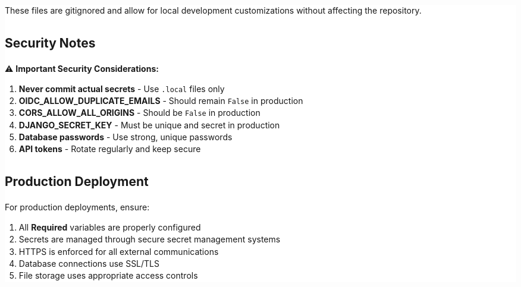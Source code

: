These files are gitignored and allow for local development customizations without affecting the repository.

## Security Notes

⚠️ **Important Security Considerations:**

1. **Never commit actual secrets** - Use `.local` files only
2. **OIDC_ALLOW_DUPLICATE_EMAILS** - Should remain `False` in production
3. **CORS_ALLOW_ALL_ORIGINS** - Should be `False` in production
4. **DJANGO_SECRET_KEY** - Must be unique and secret in production
5. **Database passwords** - Use strong, unique passwords
6. **API tokens** - Rotate regularly and keep secure

## Production Deployment

For production deployments, ensure:

1. All **Required** variables are properly configured
2. Secrets are managed through secure secret management systems
3. HTTPS is enforced for all external communications
4. Database connections use SSL/TLS
5. File storage uses appropriate access controls
